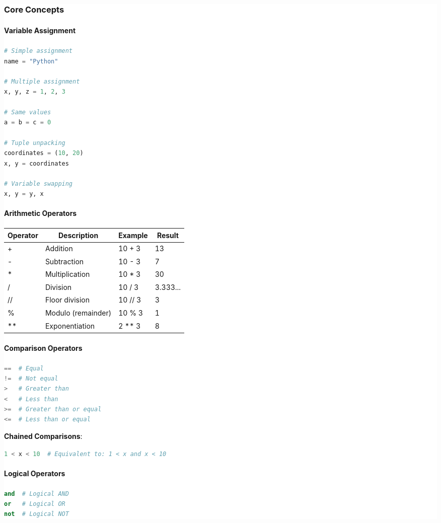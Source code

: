 ### Core Concepts

#### Variable Assignment
```python
# Simple assignment
name = "Python"

# Multiple assignment
x, y, z = 1, 2, 3

# Same values
a = b = c = 0

# Tuple unpacking
coordinates = (10, 20)
x, y = coordinates

# Variable swapping
x, y = y, x
```

#### Arithmetic Operators
| Operator | Description | Example | Result |
|----------|-------------|---------|--------|
| + | Addition | 10 + 3 | 13 |
| - | Subtraction | 10 - 3 | 7 |
| * | Multiplication | 10 * 3 | 30 |
| / | Division | 10 / 3 | 3.333... |
| // | Floor division | 10 // 3 | 3 |
| % | Modulo (remainder) | 10 % 3 | 1 |
| ** | Exponentiation | 2 ** 3 | 8 |

#### Comparison Operators
```python
==  # Equal
!=  # Not equal
>   # Greater than
<   # Less than
>=  # Greater than or equal
<=  # Less than or equal
```

**Chained Comparisons**:
```python
1 < x < 10  # Equivalent to: 1 < x and x < 10
```

#### Logical Operators
```python
and  # Logical AND
or   # Logical OR
not  # Logical NOT
```
